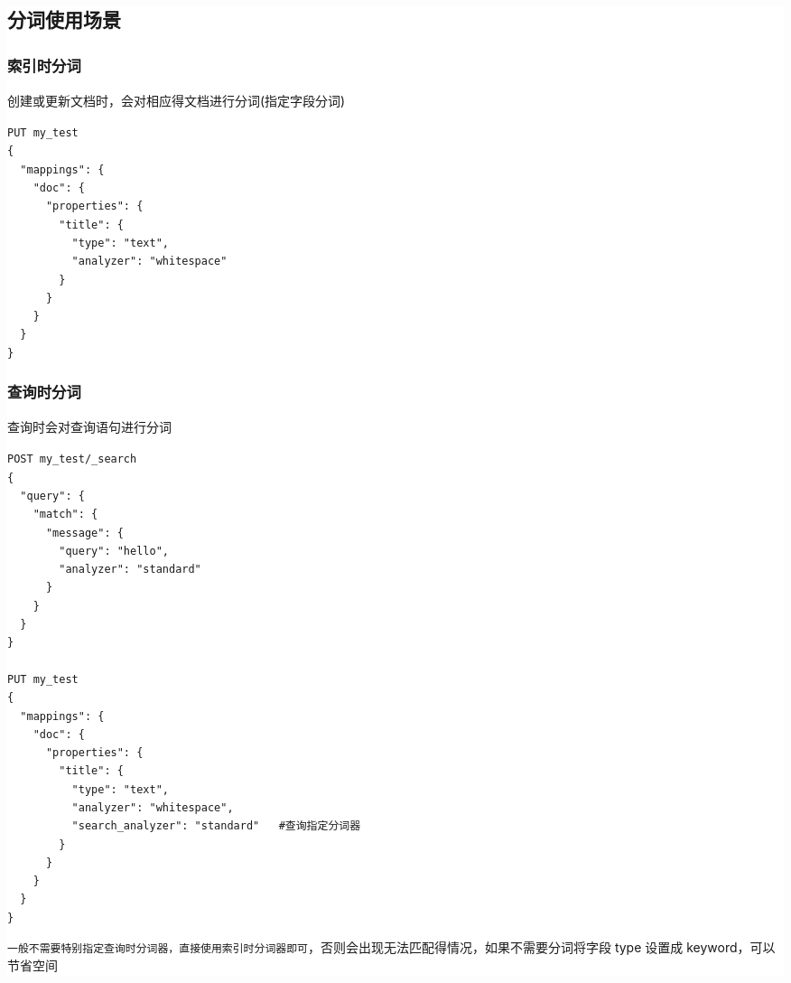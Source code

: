 ## 分词使用场景

### 索引时分词

创建或更新文档时，会对相应得文档进行分词(指定字段分词)

```
PUT my_test
{
  "mappings": {
    "doc": {
      "properties": {
        "title": {
          "type": "text",
          "analyzer": "whitespace"
        }
      }
    }
  }
}
```

### 查询时分词

查询时会对查询语句进行分词

```
POST my_test/_search
{
  "query": {
    "match": {
      "message": {
        "query": "hello",
        "analyzer": "standard"
      }
    }
  }
}

PUT my_test
{
  "mappings": {
    "doc": {
      "properties": {
        "title": {
          "type": "text",
          "analyzer": "whitespace",
          "search_analyzer": "standard"   #查询指定分词器
        }
      }
    }
  }
}
```

`一般不需要特别指定查询时分词器，直接使用索引时分词器即可`，否则会出现无法匹配得情况，如果不需要分词将字段 type 设置成 keyword，可以节省空间












